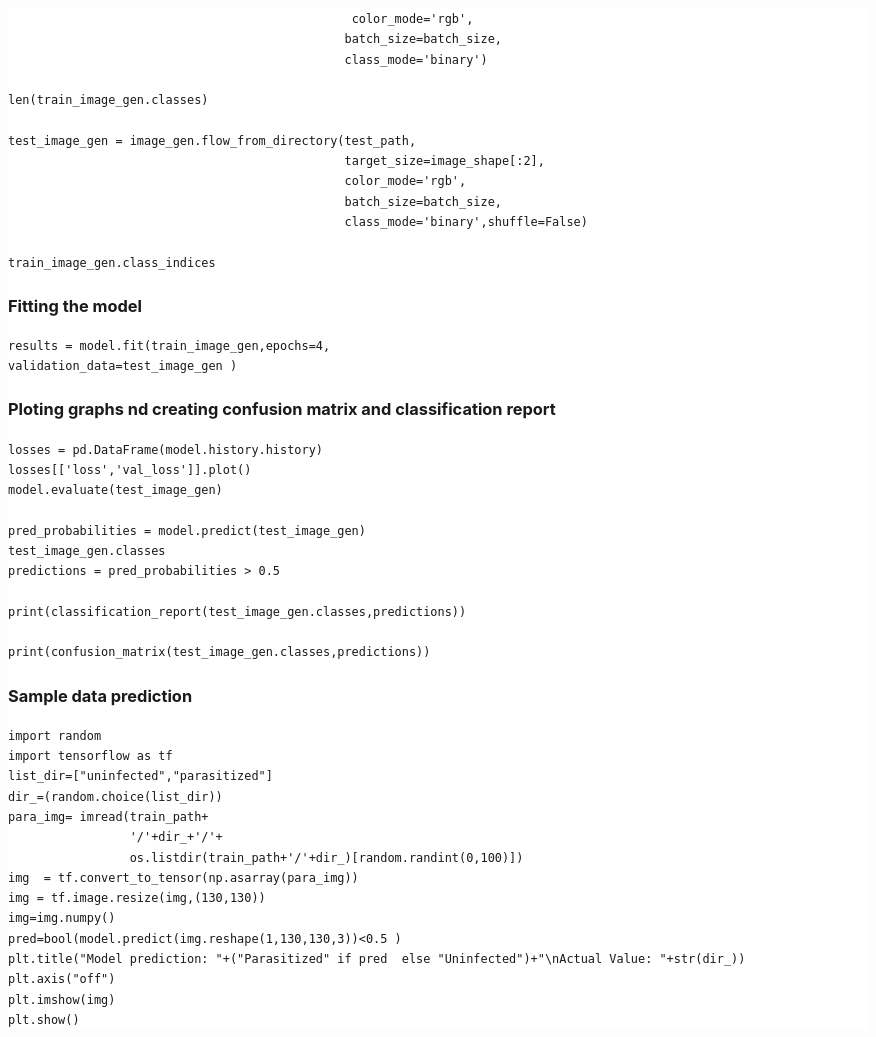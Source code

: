 ```
                                                color_mode='rgb',
                                               batch_size=batch_size,
                                               class_mode='binary')

len(train_image_gen.classes)

test_image_gen = image_gen.flow_from_directory(test_path,
                                               target_size=image_shape[:2],
                                               color_mode='rgb',
                                               batch_size=batch_size,
                                               class_mode='binary',shuffle=False)

train_image_gen.class_indices
```
### Fitting the model
```
results = model.fit(train_image_gen,epochs=4,
validation_data=test_image_gen )
```
### Ploting graphs nd creating confusion matrix and classification report
```
losses = pd.DataFrame(model.history.history)
losses[['loss','val_loss']].plot()
model.evaluate(test_image_gen)

pred_probabilities = model.predict(test_image_gen)
test_image_gen.classes
predictions = pred_probabilities > 0.5

print(classification_report(test_image_gen.classes,predictions))

print(confusion_matrix(test_image_gen.classes,predictions))

```
### Sample data prediction
```
import random
import tensorflow as tf
list_dir=["uninfected","parasitized"]
dir_=(random.choice(list_dir))
para_img= imread(train_path+
                 '/'+dir_+'/'+
                 os.listdir(train_path+'/'+dir_)[random.randint(0,100)])
img  = tf.convert_to_tensor(np.asarray(para_img))
img = tf.image.resize(img,(130,130))
img=img.numpy()
pred=bool(model.predict(img.reshape(1,130,130,3))<0.5 )
plt.title("Model prediction: "+("Parasitized" if pred  else "Uninfected")+"\nActual Value: "+str(dir_))
plt.axis("off")
plt.imshow(img)
plt.show()

```
